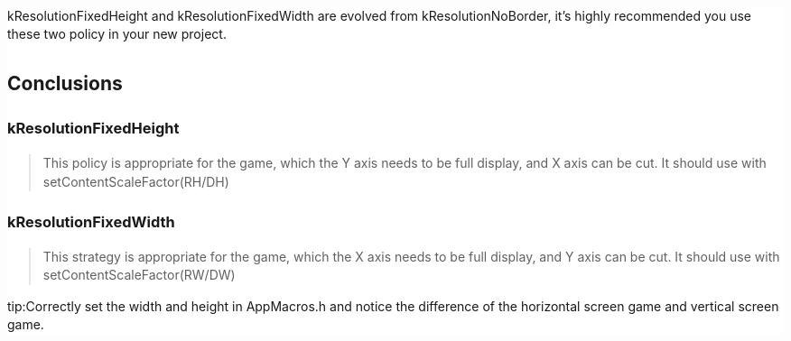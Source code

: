 kResolutionFixedHeight and kResolutionFixedWidth are evolved from kResolutionNoBorder, it’s highly recommended you use these two policy in your new project.

## Conclusions
### kResolutionFixedHeight
> This policy is appropriate for the game, which the Y axis needs to be full display, and X axis can be cut.
It should use with setContentScaleFactor(RH/DH)

### kResolutionFixedWidth
> This strategy is appropriate for the game, which the X axis needs to be full display, and Y axis can be cut.
It should use with setContentScaleFactor(RW/DW)

tip:Correctly set the width and height in AppMacros.h and notice the difference of the horizontal screen game and vertical screen game.